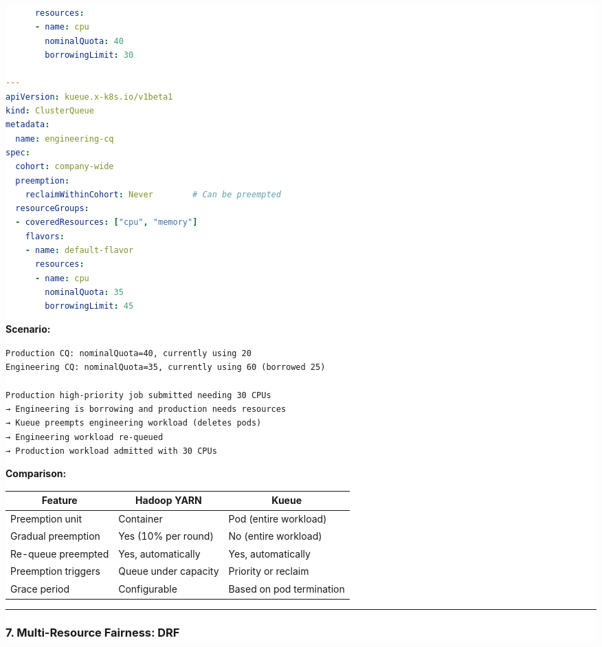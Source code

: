 ```yaml
      resources:
      - name: cpu
        nominalQuota: 40
        borrowingLimit: 30

---
apiVersion: kueue.x-k8s.io/v1beta1
kind: ClusterQueue
metadata:
  name: engineering-cq
spec:
  cohort: company-wide
  preemption:
    reclaimWithinCohort: Never        # Can be preempted
  resourceGroups:
  - coveredResources: ["cpu", "memory"]
    flavors:
    - name: default-flavor
      resources:
      - name: cpu
        nominalQuota: 35
        borrowingLimit: 45
```

**Scenario:**
```
Production CQ: nominalQuota=40, currently using 20
Engineering CQ: nominalQuota=35, currently using 60 (borrowed 25)

Production high-priority job submitted needing 30 CPUs
→ Engineering is borrowing and production needs resources
→ Kueue preempts engineering workload (deletes pods)
→ Engineering workload re-queued
→ Production workload admitted with 30 CPUs
```

**Comparison:**

| **Feature** | **Hadoop YARN** | **Kueue** |
|-------------|-----------------|-----------|
| Preemption unit | Container | Pod (entire workload) |
| Gradual preemption | Yes (10% per round) | No (entire workload) |
| Re-queue preempted | Yes, automatically | Yes, automatically |
| Preemption triggers | Queue under capacity | Priority or reclaim |
| Grace period | Configurable | Based on pod termination |

---

### 7. Multi-Resource Fairness: DRF
